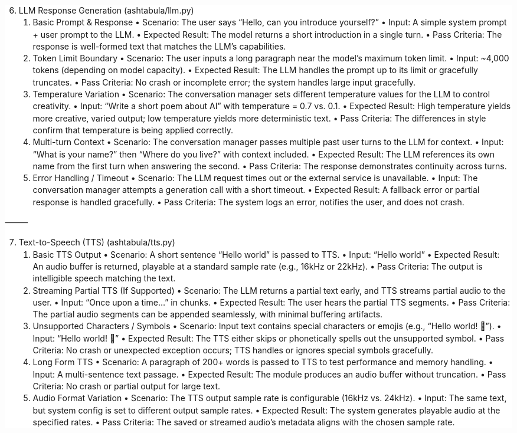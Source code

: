 6. LLM Response Generation (ashtabula/llm.py)
	1.	Basic Prompt & Response
	•	Scenario: The user says “Hello, can you introduce yourself?”
	•	Input: A simple system prompt + user prompt to the LLM.
	•	Expected Result: The model returns a short introduction in a single turn.
	•	Pass Criteria: The response is well-formed text that matches the LLM’s capabilities.
	2.	Token Limit Boundary
	•	Scenario: The user inputs a long paragraph near the model’s maximum token limit.
	•	Input: ~4,000 tokens (depending on model capacity).
	•	Expected Result: The LLM handles the prompt up to its limit or gracefully truncates.
	•	Pass Criteria: No crash or incomplete error; the system handles large input gracefully.
	3.	Temperature Variation
	•	Scenario: The conversation manager sets different temperature values for the LLM to control creativity.
	•	Input: “Write a short poem about AI” with temperature = 0.7 vs. 0.1.
	•	Expected Result: High temperature yields more creative, varied output; low temperature yields more deterministic text.
	•	Pass Criteria: The differences in style confirm that temperature is being applied correctly.
	4.	Multi-turn Context
	•	Scenario: The conversation manager passes multiple past user turns to the LLM for context.
	•	Input: “What is your name?” then “Where do you live?” with context included.
	•	Expected Result: The LLM references its own name from the first turn when answering the second.
	•	Pass Criteria: The response demonstrates continuity across turns.
	5.	Error Handling / Timeout
	•	Scenario: The LLM request times out or the external service is unavailable.
	•	Input: The conversation manager attempts a generation call with a short timeout.
	•	Expected Result: A fallback error or partial response is handled gracefully.
	•	Pass Criteria: The system logs an error, notifies the user, and does not crash.

⸻

7. Text-to-Speech (TTS) (ashtabula/tts.py)
	1.	Basic TTS Output
	•	Scenario: A short sentence “Hello world” is passed to TTS.
	•	Input: “Hello world”
	•	Expected Result: An audio buffer is returned, playable at a standard sample rate (e.g., 16kHz or 22kHz).
	•	Pass Criteria: The output is intelligible speech matching the text.
	2.	Streaming Partial TTS (If Supported)
	•	Scenario: The LLM returns a partial text early, and TTS streams partial audio to the user.
	•	Input: “Once upon a time…” in chunks.
	•	Expected Result: The user hears the partial TTS segments.
	•	Pass Criteria: The partial audio segments can be appended seamlessly, with minimal buffering artifacts.
	3.	Unsupported Characters / Symbols
	•	Scenario: Input text contains special characters or emojis (e.g., “Hello world! 🚀”).
	•	Input: “Hello world! 🚀”
	•	Expected Result: The TTS either skips or phonetically spells out the unsupported symbol.
	•	Pass Criteria: No crash or unexpected exception occurs; TTS handles or ignores special symbols gracefully.
	4.	Long Form TTS
	•	Scenario: A paragraph of 200+ words is passed to TTS to test performance and memory handling.
	•	Input: A multi-sentence text passage.
	•	Expected Result: The module produces an audio buffer without truncation.
	•	Pass Criteria: No crash or partial output for large text.
	5.	Audio Format Variation
	•	Scenario: The TTS output sample rate is configurable (16kHz vs. 24kHz).
	•	Input: The same text, but system config is set to different output sample rates.
	•	Expected Result: The system generates playable audio at the specified rates.
	•	Pass Criteria: The saved or streamed audio’s metadata aligns with the chosen sample rate.
